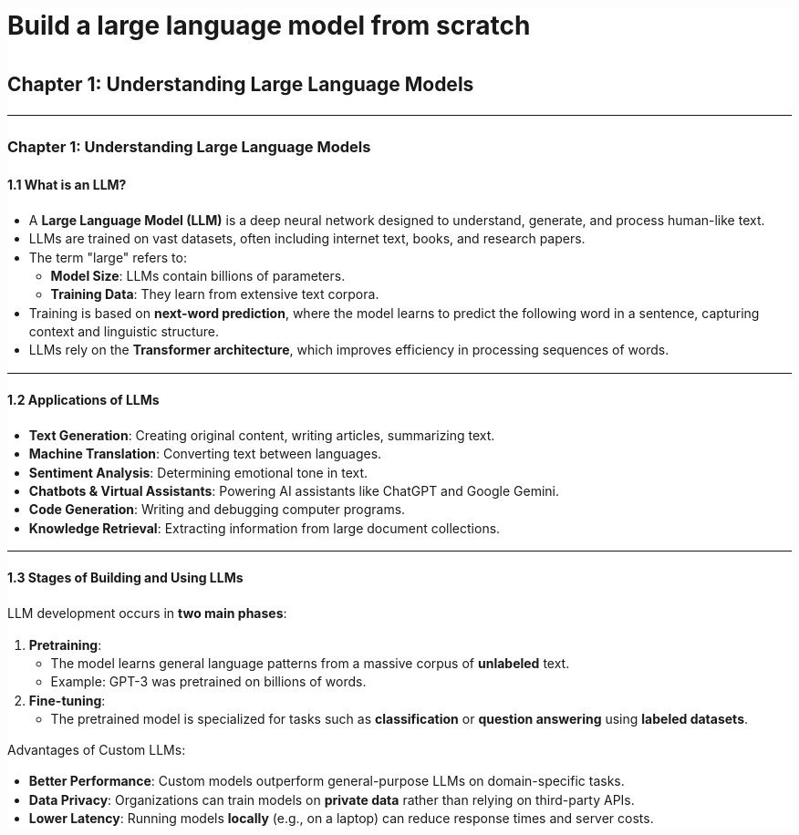 # Build a large language model from scratch

## **Chapter 1: Understanding Large Language Models**&#x20;

***

### **Chapter 1: Understanding Large Language Models**

#### **1.1 What is an LLM?**

* A **Large Language Model (LLM)** is a deep neural network designed to understand, generate, and process human-like text.
* LLMs are trained on vast datasets, often including internet text, books, and research papers.
* The term "large" refers to:
  * **Model Size**: LLMs contain billions of parameters.
  * **Training Data**: They learn from extensive text corpora.
* Training is based on **next-word prediction**, where the model learns to predict the following word in a sentence, capturing context and linguistic structure.
* LLMs rely on the **Transformer architecture**, which improves efficiency in processing sequences of words.

***

#### **1.2 Applications of LLMs**

* **Text Generation**: Creating original content, writing articles, summarizing text.
* **Machine Translation**: Converting text between languages.
* **Sentiment Analysis**: Determining emotional tone in text.
* **Chatbots & Virtual Assistants**: Powering AI assistants like ChatGPT and Google Gemini.
* **Code Generation**: Writing and debugging computer programs.
* **Knowledge Retrieval**: Extracting information from large document collections.

***

#### **1.3 Stages of Building and Using LLMs**

LLM development occurs in **two main phases**:

1. **Pretraining**:
   * The model learns general language patterns from a massive corpus of **unlabeled** text.
   * Example: GPT-3 was pretrained on billions of words.
2. **Fine-tuning**:
   * The pretrained model is specialized for tasks such as **classification** or **question answering** using **labeled datasets**.

Advantages of Custom LLMs:

* **Better Performance**: Custom models outperform general-purpose LLMs on domain-specific tasks.
* **Data Privacy**: Organizations can train models on **private data** rather than relying on third-party APIs.
* **Lower Latency**: Running models **locally** (e.g., on a laptop) can reduce response times and server costs.
